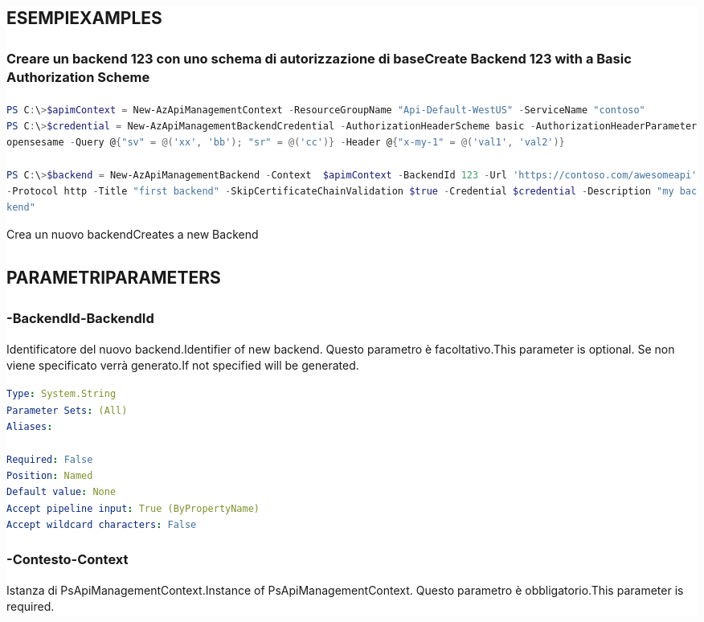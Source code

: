 ## <span data-ttu-id="98dfe-107">ESEMPI</span><span class="sxs-lookup"><span data-stu-id="98dfe-107">EXAMPLES</span></span>

### <span data-ttu-id="98dfe-108">Creare un backend 123 con uno schema di autorizzazione di base</span><span class="sxs-lookup"><span data-stu-id="98dfe-108">Create Backend 123 with a Basic Authorization Scheme</span></span>
```powershell
PS C:\>$apimContext = New-AzApiManagementContext -ResourceGroupName "Api-Default-WestUS" -ServiceName "contoso"
PS C:\>$credential = New-AzApiManagementBackendCredential -AuthorizationHeaderScheme basic -AuthorizationHeaderParameter opensesame -Query @{"sv" = @('xx', 'bb'); "sr" = @('cc')} -Header @{"x-my-1" = @('val1', 'val2')}

PS C:\>$backend = New-AzApiManagementBackend -Context  $apimContext -BackendId 123 -Url 'https://contoso.com/awesomeapi' -Protocol http -Title "first backend" -SkipCertificateChainValidation $true -Credential $credential -Description "my backend"
```

<span data-ttu-id="98dfe-109">Crea un nuovo backend</span><span class="sxs-lookup"><span data-stu-id="98dfe-109">Creates a new Backend</span></span>

## <span data-ttu-id="98dfe-110">PARAMETRI</span><span class="sxs-lookup"><span data-stu-id="98dfe-110">PARAMETERS</span></span>

### <span data-ttu-id="98dfe-111">-BackendId</span><span class="sxs-lookup"><span data-stu-id="98dfe-111">-BackendId</span></span>
<span data-ttu-id="98dfe-112">Identificatore del nuovo backend.</span><span class="sxs-lookup"><span data-stu-id="98dfe-112">Identifier of new backend.</span></span>
<span data-ttu-id="98dfe-113">Questo parametro è facoltativo.</span><span class="sxs-lookup"><span data-stu-id="98dfe-113">This parameter is optional.</span></span>
<span data-ttu-id="98dfe-114">Se non viene specificato verrà generato.</span><span class="sxs-lookup"><span data-stu-id="98dfe-114">If not specified will be generated.</span></span>

```yaml
Type: System.String
Parameter Sets: (All)
Aliases:

Required: False
Position: Named
Default value: None
Accept pipeline input: True (ByPropertyName)
Accept wildcard characters: False
```

### <span data-ttu-id="98dfe-115">-Contesto</span><span class="sxs-lookup"><span data-stu-id="98dfe-115">-Context</span></span>
<span data-ttu-id="98dfe-116">Istanza di PsApiManagementContext.</span><span class="sxs-lookup"><span data-stu-id="98dfe-116">Instance of PsApiManagementContext.</span></span>
<span data-ttu-id="98dfe-117">Questo parametro è obbligatorio.</span><span class="sxs-lookup"><span data-stu-id="98dfe-117">This parameter is required.</span></span>
